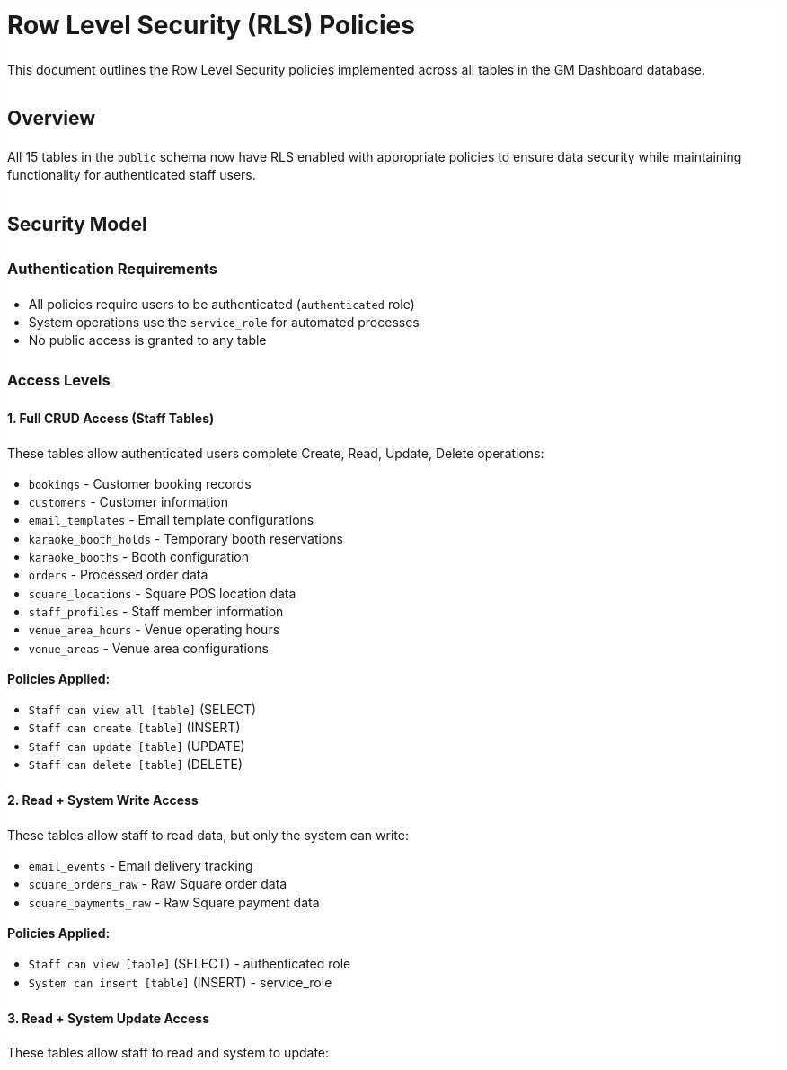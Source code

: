 # Row Level Security (RLS) Policies

This document outlines the Row Level Security policies implemented across all tables in the GM Dashboard database.

## Overview

All 15 tables in the `public` schema now have RLS enabled with appropriate policies to ensure data security while maintaining functionality for authenticated staff users.

## Security Model

### Authentication Requirements
- All policies require users to be authenticated (`authenticated` role)
- System operations use the `service_role` for automated processes
- No public access is granted to any table

### Access Levels

#### 1. **Full CRUD Access (Staff Tables)**
These tables allow authenticated users complete Create, Read, Update, Delete operations:

- `bookings` - Customer booking records
- `customers` - Customer information
- `email_templates` - Email template configurations
- `karaoke_booth_holds` - Temporary booth reservations
- `karaoke_booths` - Booth configuration
- `orders` - Processed order data
- `square_locations` - Square POS location data
- `staff_profiles` - Staff member information
- `venue_area_hours` - Venue operating hours
- `venue_areas` - Venue area configurations

**Policies Applied:**
- `Staff can view all [table]` (SELECT)
- `Staff can create [table]` (INSERT)
- `Staff can update [table]` (UPDATE)
- `Staff can delete [table]` (DELETE)

#### 2. **Read + System Write Access**
These tables allow staff to read data, but only the system can write:

- `email_events` - Email delivery tracking
- `square_orders_raw` - Raw Square order data
- `square_payments_raw` - Raw Square payment data

**Policies Applied:**
- `Staff can view [table]` (SELECT) - authenticated role
- `System can insert [table]` (INSERT) - service_role

#### 3. **Read + System Update Access**
These tables allow staff to read and system to update:
